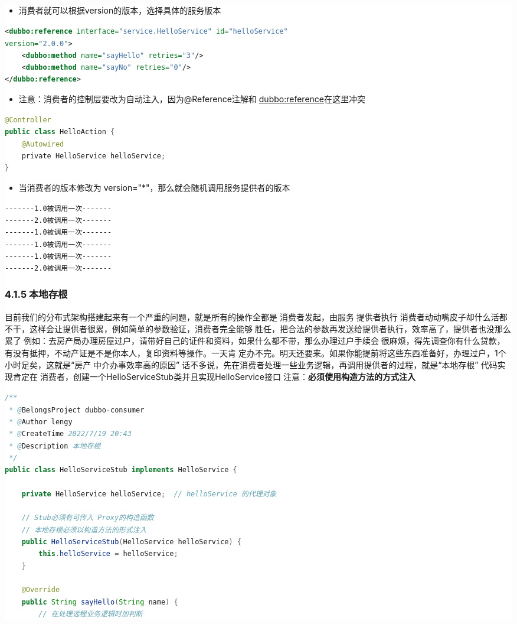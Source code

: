 * 消费者就可以根据version的版本，选择具体的服务版本

```xml
<dubbo:reference interface="service.HelloService" id="helloService" 
version="2.0.0">
    <dubbo:method name="sayHello" retries="3"/>
    <dubbo:method name="sayNo" retries="0"/>
</dubbo:reference>
```

* 注意：消费者的控制层要改为自动注入，因为@Reference注解和 <dubbo:reference>在这里冲突

```java
@Controller
public class HelloAction {
    @Autowired
    private HelloService helloService;
}
```

* 当消费者的版本修改为 version="*"，那么就会随机调用服务提供者的版本

```
-------1.0被调用一次-------
-------2.0被调用一次-------
-------1.0被调用一次-------
-------1.0被调用一次-------
-------1.0被调用一次-------
-------2.0被调用一次-------
```







### 4.1.5 本地存根

目前我们的分布式架构搭建起来有一个严重的问题，就是所有的操作全都是 消费者发起，由服务
提供者执行
消费者动动嘴皮子却什么活都不干，这样会让提供者很累，例如简单的参数验证，消费者完全能够
胜任，把合法的参数再发送给提供者执行，效率高了，提供者也没那么累了
例如：去房产局办理房屋过户，请带好自己的证件和资料，如果什么都不带，那么办理过户手续会
很麻烦，得先调查你有什么贷款，有没有抵押，不动产证是不是你本人，复印资料等操作。一天肯
定办不完。明天还要来。如果你能提前将这些东西准备好，办理过户，1个小时足矣，这就是“房产
中介办事效率高的原因”
话不多说，先在消费者处理一些业务逻辑，再调用提供者的过程，就是“本地存根”
代码实现肯定在 消费者，创建一个HelloServiceStub类并且实现HelloService接口
注意：**必须使用构造方法的方式注入**

```java
/**
 * @BelongsProject dubbo-consumer
 * @Author lengy
 * @CreateTime 2022/7/19 20:43
 * @Description 本地存根
 */
public class HelloServiceStub implements HelloService {

    private HelloService helloService;  // helloService 的代理对象

    // Stub必须有可传入 Proxy的构造函数
    // 本地存根必须以构造方法的形式注入
    public HelloServiceStub(HelloService helloService) {
        this.helloService = helloService;
    }

    @Override
    public String sayHello(String name) {
        // 在处理远程业务逻辑时加判断
```